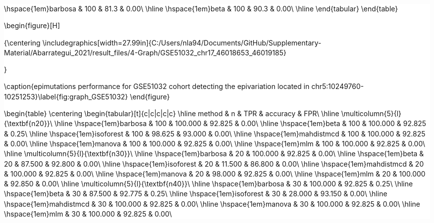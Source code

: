 \hspace{1em}barbosa & 100 & 81.3 & 0.00\\
\hline
\hspace{1em}beta & 100 & 90.3 & 0.00\\
\hline
\end{tabular}
\end{table}



\begin{figure}[H]

{\centering \includegraphics[width=27.99in]{C:/Users/nla94/Documents/GitHub/Supplementary-Material/Abarrategui_2021/result_files/4-Graph/GSE51032_chr17_46018653_46019185} 

}

\caption{epimutations performance for GSE51032 cohort detecting the epivariation located in chr5:10249760-10251253}\label{fig:graph_GSE51032}
\end{figure}

\begin{table}
\centering
\begin{tabular}[t]{c|c|c|c|c}
\hline
method & n & TPR & accuracy & FPR\\
\hline
\multicolumn{5}{l}{\textbf{n20}}\\
\hline
\hspace{1em}barbosa & 100 & 100.000 & 92.825 & 0.00\\
\hline
\hspace{1em}beta & 100 & 100.000 & 92.825 & 0.25\\
\hline
\hspace{1em}isoforest & 100 & 98.625 & 93.000 & 0.00\\
\hline
\hspace{1em}mahdistmcd & 100 & 100.000 & 92.825 & 0.00\\
\hline
\hspace{1em}manova & 100 & 100.000 & 92.825 & 0.00\\
\hline
\hspace{1em}mlm & 100 & 100.000 & 92.825 & 0.00\\
\hline
\multicolumn{5}{l}{\textbf{n30}}\\
\hline
\hspace{1em}barbosa & 20 & 100.000 & 92.825 & 0.00\\
\hline
\hspace{1em}beta & 20 & 87.500 & 92.800 & 0.00\\
\hline
\hspace{1em}isoforest & 20 & 11.500 & 86.800 & 0.00\\
\hline
\hspace{1em}mahdistmcd & 20 & 100.000 & 92.825 & 0.00\\
\hline
\hspace{1em}manova & 20 & 98.000 & 92.825 & 0.00\\
\hline
\hspace{1em}mlm & 20 & 100.000 & 92.850 & 0.00\\
\hline
\multicolumn{5}{l}{\textbf{n40}}\\
\hline
\hspace{1em}barbosa & 30 & 100.000 & 92.825 & 0.25\\
\hline
\hspace{1em}beta & 30 & 87.500 & 92.775 & 0.25\\
\hline
\hspace{1em}isoforest & 30 & 28.000 & 93.150 & 0.00\\
\hline
\hspace{1em}mahdistmcd & 30 & 100.000 & 92.825 & 0.00\\
\hline
\hspace{1em}manova & 30 & 100.000 & 92.825 & 0.00\\
\hline
\hspace{1em}mlm & 30 & 100.000 & 92.825 & 0.00\\